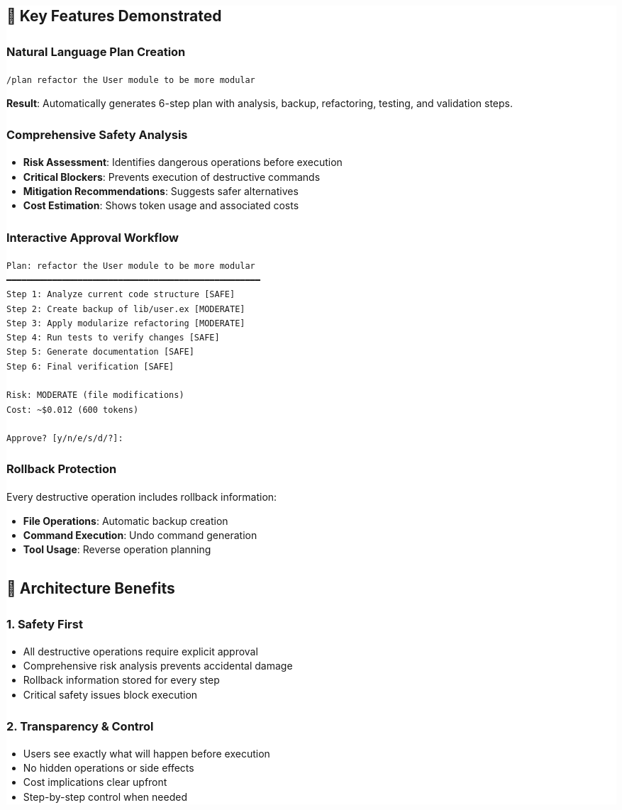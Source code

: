 ## 🎯 Key Features Demonstrated

### Natural Language Plan Creation
```bash
/plan refactor the User module to be more modular
```
**Result**: Automatically generates 6-step plan with analysis, backup, refactoring, testing, and validation steps.

### Comprehensive Safety Analysis
- **Risk Assessment**: Identifies dangerous operations before execution
- **Critical Blockers**: Prevents execution of destructive commands
- **Mitigation Recommendations**: Suggests safer alternatives
- **Cost Estimation**: Shows token usage and associated costs

### Interactive Approval Workflow
```
Plan: refactor the User module to be more modular
━━━━━━━━━━━━━━━━━━━━━━━━━━━━━━━━━━━━━━━━━━━━━━━━━━
Step 1: Analyze current code structure [SAFE]
Step 2: Create backup of lib/user.ex [MODERATE]  
Step 3: Apply modularize refactoring [MODERATE]
Step 4: Run tests to verify changes [SAFE]
Step 5: Generate documentation [SAFE]
Step 6: Final verification [SAFE]

Risk: MODERATE (file modifications)
Cost: ~$0.012 (600 tokens)

Approve? [y/n/e/s/d/?]:
```

### Rollback Protection
Every destructive operation includes rollback information:
- **File Operations**: Automatic backup creation
- **Command Execution**: Undo command generation  
- **Tool Usage**: Reverse operation planning

## 🌟 Architecture Benefits

### 1. Safety First
- All destructive operations require explicit approval
- Comprehensive risk analysis prevents accidental damage
- Rollback information stored for every step
- Critical safety issues block execution

### 2. Transparency & Control
- Users see exactly what will happen before execution
- No hidden operations or side effects
- Cost implications clear upfront
- Step-by-step control when needed
